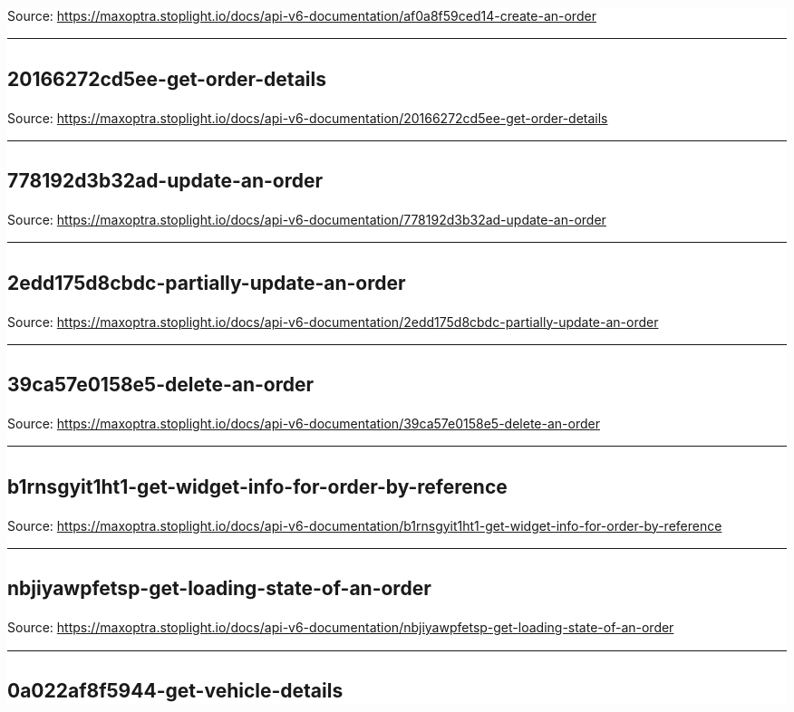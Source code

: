 Source: https://maxoptra.stoplight.io/docs/api-v6-documentation/af0a8f59ced14-create-an-order

---



## 20166272cd5ee-get-order-details

Source: https://maxoptra.stoplight.io/docs/api-v6-documentation/20166272cd5ee-get-order-details

---



## 778192d3b32ad-update-an-order

Source: https://maxoptra.stoplight.io/docs/api-v6-documentation/778192d3b32ad-update-an-order

---



## 2edd175d8cbdc-partially-update-an-order

Source: https://maxoptra.stoplight.io/docs/api-v6-documentation/2edd175d8cbdc-partially-update-an-order

---



## 39ca57e0158e5-delete-an-order

Source: https://maxoptra.stoplight.io/docs/api-v6-documentation/39ca57e0158e5-delete-an-order

---



## b1rnsgyit1ht1-get-widget-info-for-order-by-reference

Source: https://maxoptra.stoplight.io/docs/api-v6-documentation/b1rnsgyit1ht1-get-widget-info-for-order-by-reference

---



## nbjiyawpfetsp-get-loading-state-of-an-order

Source: https://maxoptra.stoplight.io/docs/api-v6-documentation/nbjiyawpfetsp-get-loading-state-of-an-order

---



## 0a022af8f5944-get-vehicle-details

